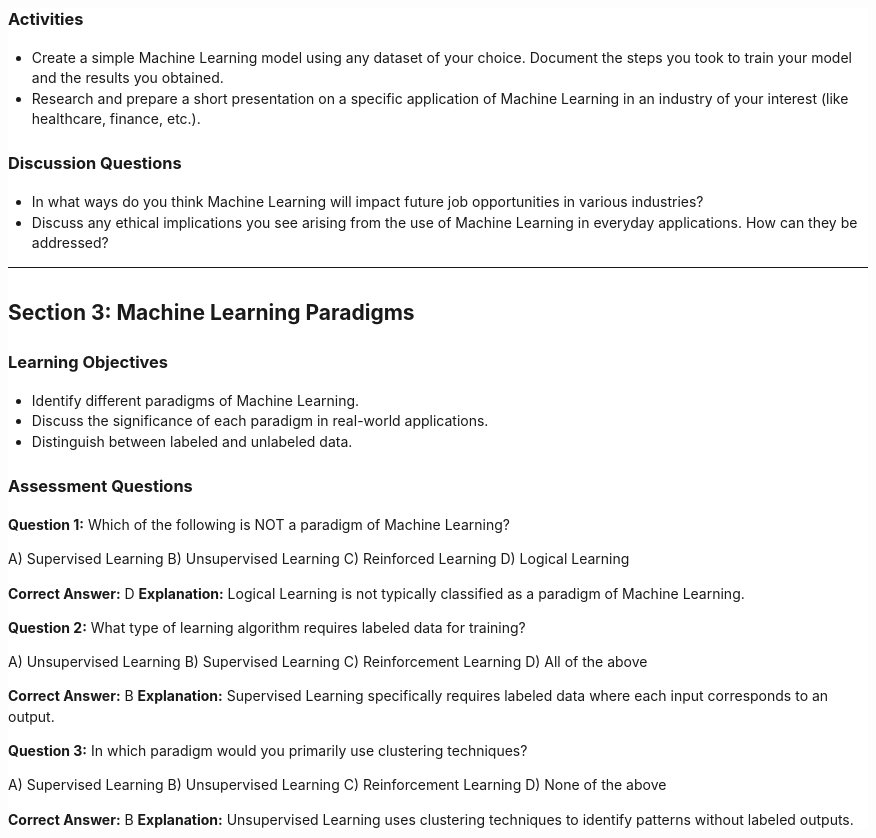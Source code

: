 ### Activities
- Create a simple Machine Learning model using any dataset of your choice. Document the steps you took to train your model and the results you obtained.
- Research and prepare a short presentation on a specific application of Machine Learning in an industry of your interest (like healthcare, finance, etc.).

### Discussion Questions
- In what ways do you think Machine Learning will impact future job opportunities in various industries?
- Discuss any ethical implications you see arising from the use of Machine Learning in everyday applications. How can they be addressed?

---

## Section 3: Machine Learning Paradigms

### Learning Objectives
- Identify different paradigms of Machine Learning.
- Discuss the significance of each paradigm in real-world applications.
- Distinguish between labeled and unlabeled data.

### Assessment Questions

**Question 1:** Which of the following is NOT a paradigm of Machine Learning?

  A) Supervised Learning
  B) Unsupervised Learning
  C) Reinforced Learning
  D) Logical Learning

**Correct Answer:** D
**Explanation:** Logical Learning is not typically classified as a paradigm of Machine Learning.

**Question 2:** What type of learning algorithm requires labeled data for training?

  A) Unsupervised Learning
  B) Supervised Learning
  C) Reinforcement Learning
  D) All of the above

**Correct Answer:** B
**Explanation:** Supervised Learning specifically requires labeled data where each input corresponds to an output.

**Question 3:** In which paradigm would you primarily use clustering techniques?

  A) Supervised Learning
  B) Unsupervised Learning
  C) Reinforcement Learning
  D) None of the above

**Correct Answer:** B
**Explanation:** Unsupervised Learning uses clustering techniques to identify patterns without labeled outputs.
